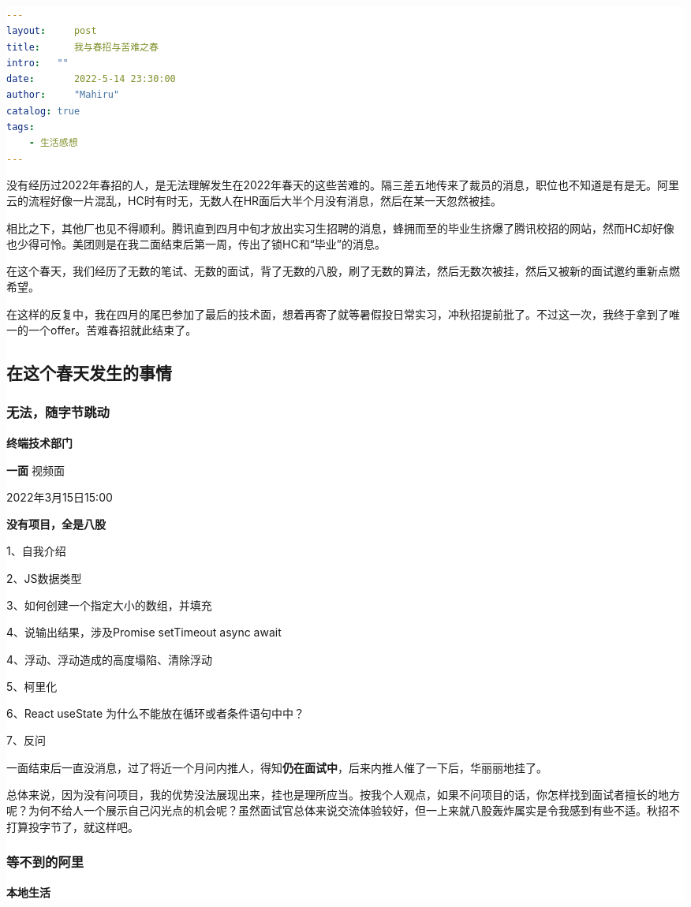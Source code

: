 ```yaml
---
layout:     post
title:      我与春招与苦难之春
intro:   ""
date:       2022-5-14 23:30:00
author:     "Mahiru"
catalog: true
tags:
    - 生活感想
---
```


没有经历过2022年春招的人，是无法理解发生在2022年春天的这些苦难的。隔三差五地传来了裁员的消息，职位也不知道是有是无。阿里云的流程好像一片混乱，HC时有时无，无数人在HR面后大半个月没有消息，然后在某一天忽然被挂。

相比之下，其他厂也见不得顺利。腾讯直到四月中旬才放出实习生招聘的消息，蜂拥而至的毕业生挤爆了腾讯校招的网站，然而HC却好像也少得可怜。美团则是在我二面结束后第一周，传出了锁HC和“毕业”的消息。

在这个春天，我们经历了无数的笔试、无数的面试，背了无数的八股，刷了无数的算法，然后无数次被挂，然后又被新的面试邀约重新点燃希望。

在这样的反复中，我在四月的尾巴参加了最后的技术面，想着再寄了就等暑假投日常实习，冲秋招提前批了。不过这一次，我终于拿到了唯一的一个offer。苦难春招就此结束了。

## 在这个春天发生的事情

### 无法，随字节跳动

**终端技术部门**

**一面** 视频面

2022年3月15日15:00

**没有项目，全是八股**

1、自我介绍

2、JS数据类型

3、如何创建一个指定大小的数组，并填充

4、说输出结果，涉及Promise setTimeout async await

4、浮动、浮动造成的高度塌陷、清除浮动

5、柯里化

6、React useState 为什么不能放在循环或者条件语句中中？

7、反问

一面结束后一直没消息，过了将近一个月问内推人，得知**仍在面试中**，后来内推人催了一下后，华丽丽地挂了。

总体来说，因为没有问项目，我的优势没法展现出来，挂也是理所应当。按我个人观点，如果不问项目的话，你怎样找到面试者擅长的地方呢？为何不给人一个展示自己闪光点的机会呢？虽然面试官总体来说交流体验较好，但一上来就八股轰炸属实是令我感到有些不适。秋招不打算投字节了，就这样吧。

### 等不到的阿里

**本地生活**
